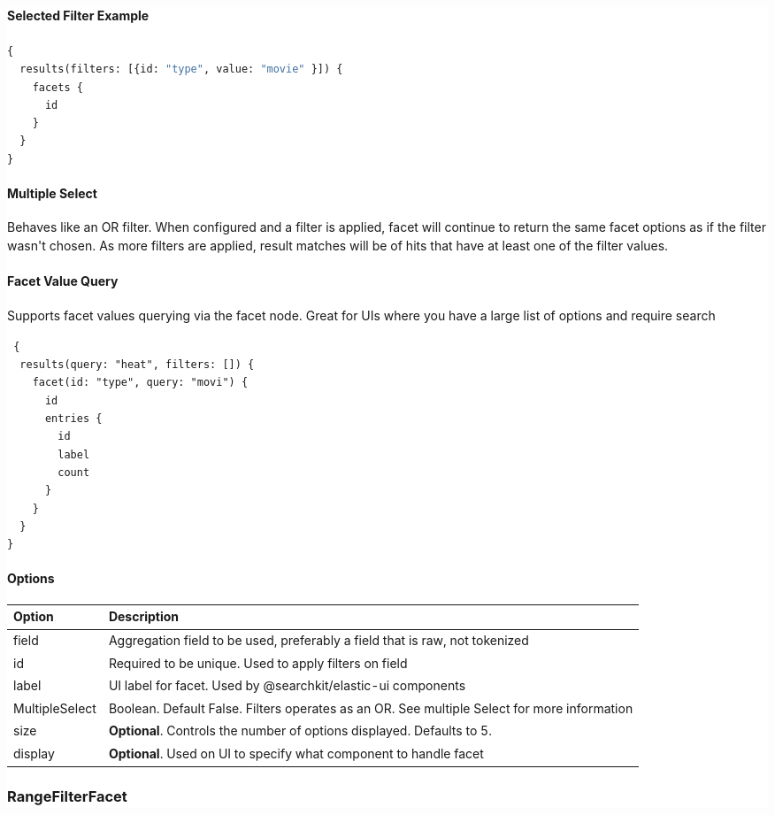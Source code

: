 #### Selected Filter Example
```graphql
{
  results(filters: [{id: "type", value: "movie" }]) {
    facets {
      id
    }
  }
}

```

#### Multiple Select
Behaves like an OR filter. When configured and a filter is applied, facet will continue to return the same facet options as if the filter wasn't chosen. As more filters are applied, result matches will be of hits that have at least one of the filter values. 

#### Facet Value Query
Supports facet values querying via the facet node. Great for UIs where you have a large list of options and require search

```gql
 {
  results(query: "heat", filters: []) {
    facet(id: "type", query: "movi") {
      id
      entries {
        id
        label
        count
      }
    }
  }
}
```

#### Options

| Option        | Description      |
| :------------- | :----------- |
| field          | Aggregation field to be used, preferably a field that is raw, not tokenized  |
| id             | Required to be unique. Used to apply filters on field |
| label          | UI label for facet. Used by @searchkit/elastic-ui components |
| MultipleSelect | Boolean. Default False. Filters operates as an OR. See multiple Select for more information |
| size           | **Optional**. Controls the number of options displayed. Defaults to 5. 
| display        | **Optional**. Used on UI to specify what component to handle facet |

### RangeFilterFacet
